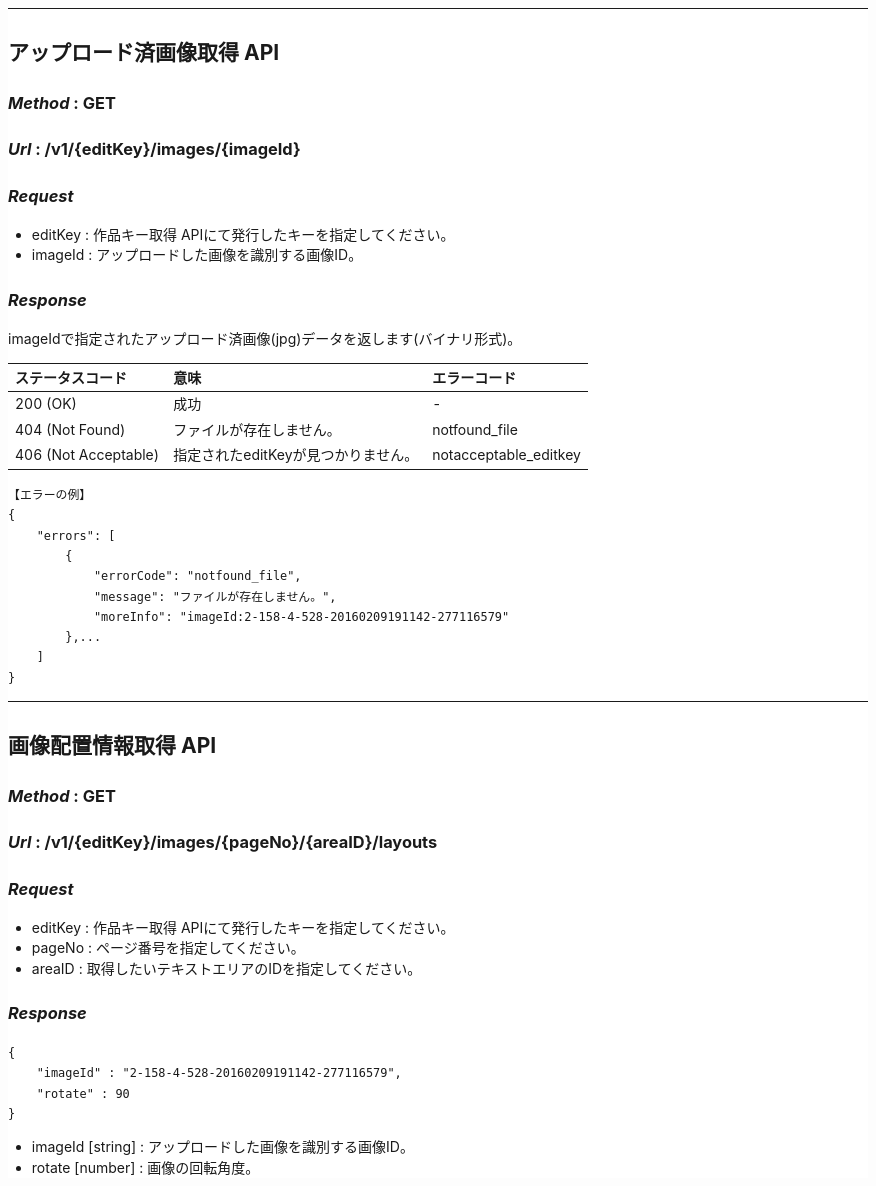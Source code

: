 ```
```
---
## アップロード済画像取得 API
### ***Method*** : GET
### ***Url*** : /v1/{editKey}/images/{imageId}
### ***Request***
* editKey : 作品キー取得 APIにて発行したキーを指定してください。
* imageId : アップロードした画像を識別する画像ID。

### ***Response***
imageIdで指定されたアップロード済画像(jpg)データを返します(バイナリ形式)。


| ステータスコード | 意味|エラーコード|
|:-----------|:------------|:------------|
|200 (OK)|成功|-|
|404 (Not Found)|ファイルが存在しません。|notfound_file|
|406 (Not Acceptable)|指定されたeditKeyが見つかりません。|notacceptable_editkey|
```
【エラーの例】
{
    "errors": [
        {
            "errorCode": "notfound_file",
            "message": "ファイルが存在しません。",
            "moreInfo": "imageId:2-158-4-528-20160209191142-277116579"
        },...
    ]
}
```
---
## 画像配置情報取得 API
### ***Method*** : GET
### ***Url*** : /v1/{editKey}/images/{pageNo}/{areaID}/layouts
### ***Request***
* editKey : 作品キー取得 APIにて発行したキーを指定してください。
* pageNo : ページ番号を指定してください。
* areaID : 取得したいテキストエリアのIDを指定してください。

### ***Response***
```
{
	"imageId" : "2-158-4-528-20160209191142-277116579",
    "rotate" : 90
}
```
* imageId [string] : アップロードした画像を識別する画像ID。
* rotate [number] : 画像の回転角度。
